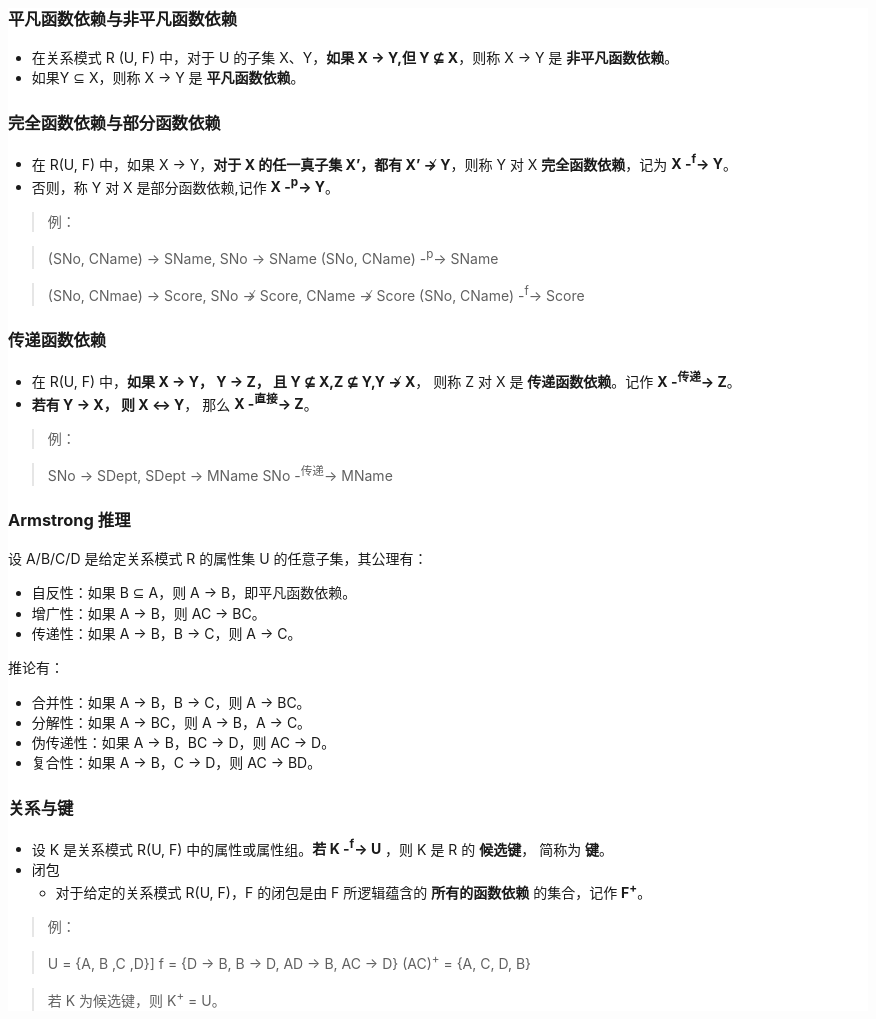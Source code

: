 ### 平凡函数依赖与非平凡函数依赖

- 在关系模式 R (U, F) 中，对于 U 的子集 X、Y，**如果 X → Y,但 Y ⊈ X**，则称 X → Y 是 **非平凡函数依赖**。
- 如果Y ⊆ X，则称 X → Y 是 **平凡函数依赖**。

### 完全函数依赖与部分函数依赖

- 在 R(U, F) 中，如果 X → Y，**对于 X 的任一真子集 X’，都有 X’ ↛  Y**，则称 Y 对 X **完全函数依赖**，记为 **X -<sup>f</sup>→ Y**。
- 否则，称 Y 对 X 是部分函数依赖,记作 **X -<sup>p</sup>→ Y**。

> 例：

> (SNo, CName) → SName, SNo → SName
  (SNo, CName) -<sup>p</sup>→ SName

> (SNo, CNmae) → Score, SNo ↛  Score, CName ↛  Score
  (SNo, CName) -<sup>f</sup>→ Score

### 传递函数依赖

- 在 R(U, F) 中，**如果 X → Y， Y → Z， 且 Y ⊈ X,Z ⊈ Y,Y ↛  X**， 则称 Z 对 X 是 **传递函数依赖**。记作 **X -<sup>传递</sup>→ Z**。
- **若有 Y → X， 则 X ↔ Y**， 那么 **X -<sup>直接</sup>→ Z**。

> 例：

> SNo → SDept, SDept → MName
  SNo -<sup>传递</sup>→ MName

### Armstrong 推理

设 A/B/C/D 是给定关系模式 R 的属性集 U 的任意子集，其公理有：

- 自反性：如果 B ⊆ A，则 A &rarr; B，即平凡函数依赖。
- 增广性：如果 A &rarr; B，则 AC &rarr; BC。
- 传递性：如果 A &rarr; B，B &rarr; C，则 A &rarr; C。

推论有：

- 合并性：如果 A &rarr; B，B &rarr; C，则 A &rarr; BC。
- 分解性：如果 A &rarr; BC，则 A &rarr; B，A &rarr; C。
- 伪传递性：如果 A &rarr; B，BC &rarr; D，则 AC &rarr; D。
- 复合性：如果 A &rarr; B，C &rarr; D，则 AC &rarr; BD。

### 关系与键

- 设 K 是关系模式 R(U, F) 中的属性或属性组。**若 K -<sup>f</sup>→ U** ，则 K 是 R 的 **候选键**， 简称为 **键**。
- 闭包
	- 对于给定的关系模式 R(U, F)，F 的闭包是由 F 所逻辑蕴含的 **所有的函数依赖** 的集合，记作 **F<sup>+</sup>**。

> 例：

> U = {A, B ,C ,D}]
  f = {D → B, B → D, AD → B, AC → D}
  (AC)<sup>+</sup> = {A, C, D, B}

> 若 K 为候选键，则 K<sup>+</sup> = U。
